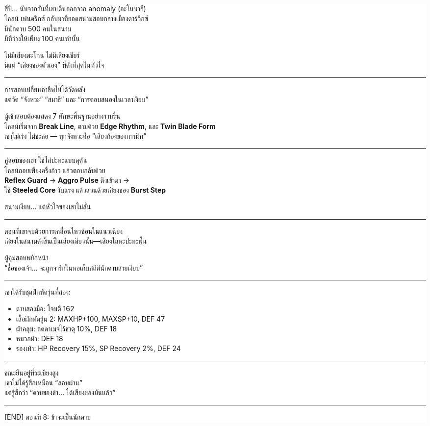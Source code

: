
สี่ปี... นับจากวันที่เขาเดินออกจาก anomaly (อะโนมาลี)  
ไคลน์ เฟนดริกซ์ กลับมาที่ยอดสนามสอบกลางเมืองดาร์วิกซ์  
มีนักดาบ 500 คนในสนาม  
มีที่ว่างให้เพียง 100 คนเท่านั้น

ไม่มีเสียงตะโกน ไม่มีเสียงเชียร์  
มีแต่ “เสียงของตัวเอง” ที่ดังที่สุดในหัวใจ

---

การสอบเปลี่ยนอาชีพไม่ได้วัดพลัง  
แต่วัด “จังหวะ” “สมาธิ” และ “การตอบสนองในเวลาเงียบ”

ผู้เข้าสอบต้องแสดง 7 ทักษะพื้นฐานอย่างราบรื่น  
ไคลน์เริ่มจาก **Break Line**, ตามด้วย **Edge Rhythm**, และ **Twin Blade Form**  
เขาไม่เร่ง ไม่ชะลอ — ทุกจังหวะคือ “เสียงก้องของการฝึก”

---

คู่สอบของเขา ใช้โล่ปะทะแบบดุดัน  
ไคลน์ถอยเพียงครึ่งก้าว แล้วตอบกลับด้วย  
**Reflex Guard** → **Aggro Pulse** ดึงเข้ามา →  
ใช้ **Steeled Core** รับแรง แล้วสวนด้วยเสียงของ **Burst Step**

สนามเงียบ… แต่หัวใจของเขาไม่สั่น

---

ตอนที่เขาจบด้วยการเคลื่อนไหวซ้อนในแนวเฉียง  
เสียงในสนามดังขึ้นเป็นเสียงเดียวนั้น—เสียงโลหะปะทะพื้น

ผู้คุมสอบพยักหน้า  
“ชื่อของเจ้า… จะถูกจารึกในหอเก็บสถิตินักดาบสายเงียบ”

---

เขาได้รับชุดฝึกหัดรุ่นที่สอง:

- ดาบสองมือ: โจมตี 162  
- เสื้อฝึกหัดรุ่น 2: MAXHP+100, MAXSP+10, DEF 47  
- ผ้าคลุม: ลดดาเมจไร้ธาตุ 10%, DEF 18  
- หมวกผ้า: DEF 18  
- รองเท้า: HP Recovery 15%, SP Recovery 2%, DEF 24 

---

ขณะยืนอยู่ที่ระเบียงสูง  
เขาไม่ได้รู้สึกเหมือน “สอบผ่าน”  
แต่รู้สึกว่า “ดาบของข้า… ได้เสียงของมันแล้ว”

---

[END] ตอนที่ 8: ข้าจะเป็นนักดาบ